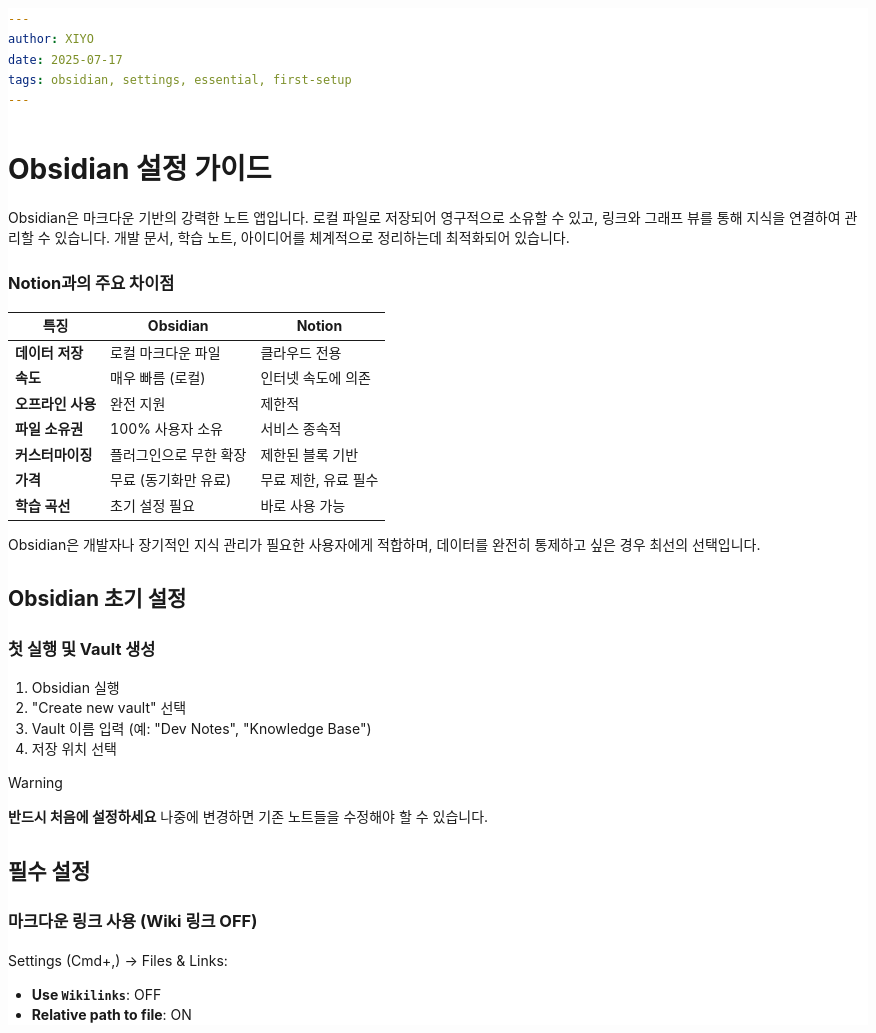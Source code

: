 ```yaml
---
author: XIYO
date: 2025-07-17
tags: obsidian, settings, essential, first-setup
---
```


# Obsidian 설정 가이드

Obsidian은 마크다운 기반의 강력한 노트 앱입니다. 로컬 파일로 저장되어 영구적으로 소유할 수 있고, 링크와 그래프 뷰를 통해 지식을 연결하여 관리할 수 있습니다. 개발 문서, 학습 노트, 아이디어를 체계적으로 정리하는데 최적화되어 있습니다.

### Notion과의 주요 차이점

| 특징 | Obsidian | Notion |
|------|----------|--------|
| **데이터 저장** | 로컬 마크다운 파일 | 클라우드 전용 |
| **속도** | 매우 빠름 (로컬) | 인터넷 속도에 의존 |
| **오프라인 사용** | 완전 지원 | 제한적 |
| **파일 소유권** | 100% 사용자 소유 | 서비스 종속적 |
| **커스터마이징** | 플러그인으로 무한 확장 | 제한된 블록 기반 |
| **가격** | 무료 (동기화만 유료) | 무료 제한, 유료 필수 |
| **학습 곡선** | 초기 설정 필요 | 바로 사용 가능 |

Obsidian은 개발자나 장기적인 지식 관리가 필요한 사용자에게 적합하며, 데이터를 완전히 통제하고 싶은 경우 최선의 선택입니다.

## Obsidian 초기 설정

### 첫 실행 및 Vault 생성
1. Obsidian 실행
2. "Create new vault" 선택
3. Vault 이름 입력 (예: "Dev Notes", "Knowledge Base")
4. 저장 위치 선택

> [!WARNING]
> **반드시 처음에 설정하세요**
> 나중에 변경하면 기존 노트들을 수정해야 할 수 있습니다.

## 필수 설정

### 마크다운 링크 사용 (Wiki 링크 OFF)

Settings (Cmd+,) → Files & Links:
- **Use `Wikilinks`**: OFF
- **Relative path to file**: ON
